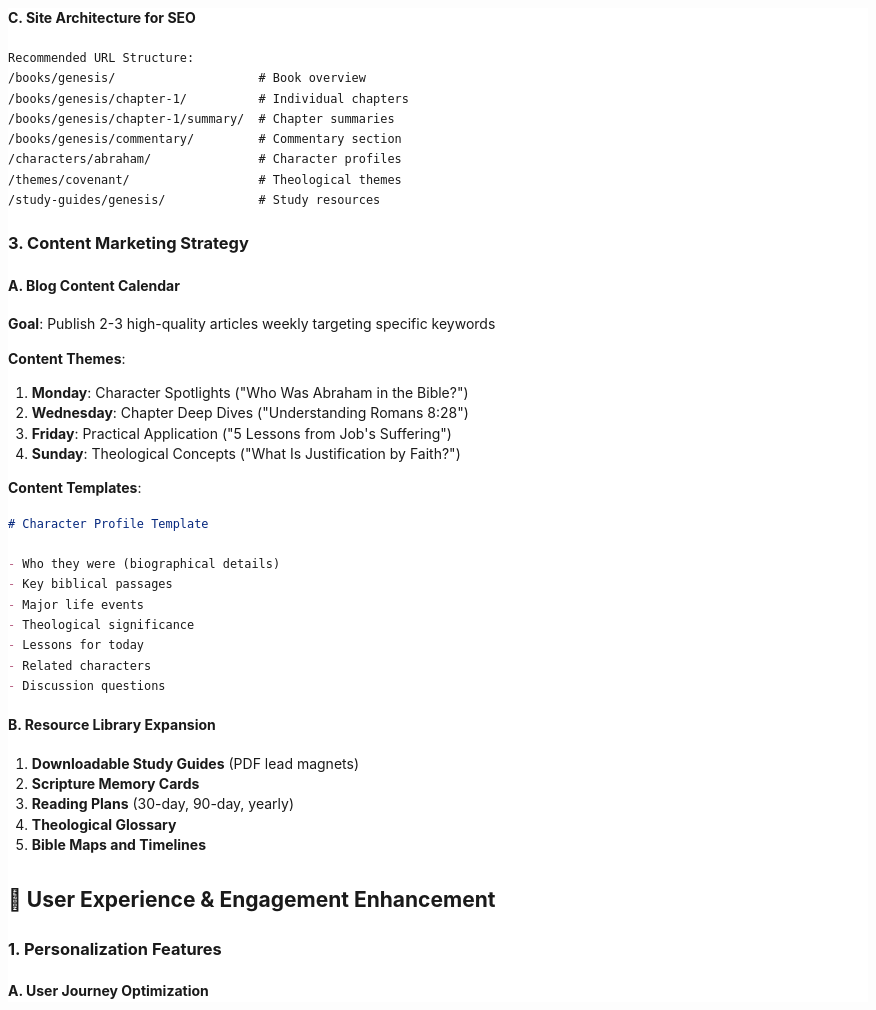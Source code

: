 #### C. Site Architecture for SEO

```
Recommended URL Structure:
/books/genesis/                    # Book overview
/books/genesis/chapter-1/          # Individual chapters
/books/genesis/chapter-1/summary/  # Chapter summaries
/books/genesis/commentary/         # Commentary section
/characters/abraham/               # Character profiles
/themes/covenant/                  # Theological themes
/study-guides/genesis/             # Study resources
```

### 3. Content Marketing Strategy

#### A. Blog Content Calendar

**Goal**: Publish 2-3 high-quality articles weekly targeting specific keywords

**Content Themes**:

1. **Monday**: Character Spotlights ("Who Was Abraham in the Bible?")
2. **Wednesday**: Chapter Deep Dives ("Understanding Romans 8:28")
3. **Friday**: Practical Application ("5 Lessons from Job's Suffering")
4. **Sunday**: Theological Concepts ("What Is Justification by Faith?")

**Content Templates**:

```markdown
# Character Profile Template

- Who they were (biographical details)
- Key biblical passages
- Major life events
- Theological significance
- Lessons for today
- Related characters
- Discussion questions
```

#### B. Resource Library Expansion

1. **Downloadable Study Guides** (PDF lead magnets)
2. **Scripture Memory Cards**
3. **Reading Plans** (30-day, 90-day, yearly)
4. **Theological Glossary**
5. **Bible Maps and Timelines**

## 🎯 User Experience & Engagement Enhancement

### 1. Personalization Features

#### A. User Journey Optimization
